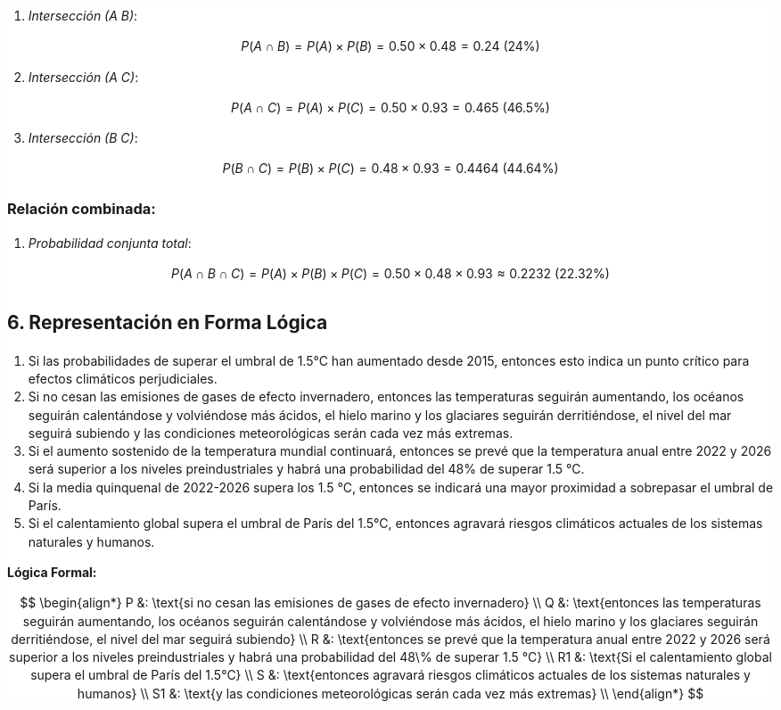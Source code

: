 1. _Intersección (A B)_:

$$
P(A \cap B) = P(A) \times P(B) = 0.50 \times 0.48 = 0.24 \ (24\%)
$$

2. _Intersección (A C)_:

$$
P(A \cap C) = P(A) \times P(C) = 0.50 \times 0.93 = 0.465 \ (46.5\%)
$$

3. _Intersección (B C)_:

$$
P(B \cap C) = P(B) \times P(C) = 0.48 \times 0.93 = 0.4464 \ (44.64\%)
$$

### Relación combinada:

1. _Probabilidad conjunta total_:

$$
P(A \cap B \cap C) = P(A) \times P(B) \times P(C) = 0.50 \times 0.48 \times 0.93 \approx 0.2232 \ (22.32\%)
$$


## 6. Representación en Forma Lógica

1. Si las probabilidades de superar el umbral de 1.5°C han aumentado desde 2015, entonces esto indica un punto crítico para efectos climáticos perjudiciales.
2. Si no cesan las emisiones de gases de efecto invernadero, entonces las temperaturas seguirán aumentando, los océanos seguirán calentándose y volviéndose más ácidos, el hielo marino y los glaciares seguirán derritiéndose, el nivel del mar seguirá subiendo y las condiciones meteorológicas serán cada vez más extremas.
3. Si el aumento sostenido de la temperatura mundial continuará, entonces se prevé que la temperatura anual entre 2022 y 2026 será superior a los niveles preindustriales y habrá una probabilidad del 48% de superar 1.5 °C.
4. Si la media quinquenal de 2022-2026 supera los 1.5 °C, entonces se indicará una mayor proximidad a sobrepasar el umbral de París.
5. Si el calentamiento global supera el umbral de París del 1.5°C, entonces agravará riesgos climáticos actuales de los sistemas naturales y humanos.

**Lógica Formal:**

$$
\begin{align*}
P &: \text{si no cesan las emisiones de gases de efecto invernadero} \\
Q &: \text{entonces las temperaturas seguirán aumentando, los océanos seguirán calentándose y volviéndose más ácidos, el hielo marino y los glaciares seguirán derritiéndose, el nivel del mar seguirá subiendo} \\
R &: \text{entonces se prevé que la temperatura anual entre 2022 y 2026 será superior a los niveles preindustriales y habrá una probabilidad del 48\% de superar 1.5 °C} \\
R1 &: \text{Si el calentamiento global supera el umbral de París del 1.5°C} \\
S &: \text{entonces agravará riesgos climáticos actuales de los sistemas naturales y humanos} \\
S1 &: \text{y las condiciones meteorológicas serán cada vez más extremas} \\
\end{align*}
$$
